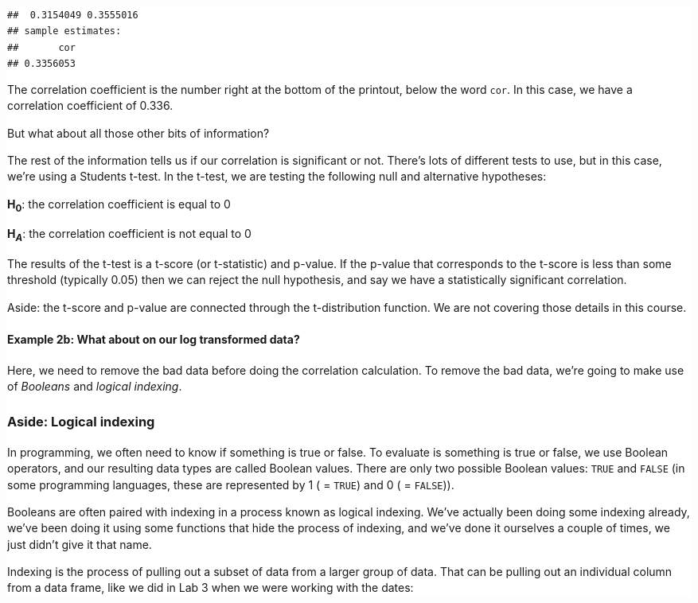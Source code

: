     ##  0.3154049 0.3555016
    ## sample estimates:
    ##       cor 
    ## 0.3356053

The correlation coefficient is the number right at the bottom of the
printout, below the word `cor`. In this case, we have a correlation
coefficient of 0.336.

But what about all those other bits of information?

The rest of the information tells us if our correlation is significant
or not. There’s lots of different tests to use, but in this case, we’re
using a Students t-test. In the t-test, we are testing the following
null and alternative hypotheses:

**H$_0$**: the correlation coefficient is equal to 0

**H$_A$**: the correlation coefficient is not equal to 0

The results of the t-test is a t-score (or t-statistic) and p-value. If
the p-value that corresponds to the t-score is less than some threshold
(typically 0.05) then we can reject the null hypothesis, and say we have
a statistically significant correlation.

Aside: the t-score and p-value are connected through the t-distribution
function. We are not covering those details in this course.

#### Example 2b: What about on our log transformed data?

Here, we need to remove the bad data before doing the correlation
calculation. To remove the bad data, we’re going to make use of
*Booleans* and *logical indexing*.

### Aside: Logical indexing

In programming, we often need to know if something is true or false. To
evaluate is something is true or false, we use Boolean operators, and
our resulting data types are called Boolean values. There are only two
possible Boolean values: `TRUE` and `FALSE` (in some programming
languages, these are represented by 1 ( = `TRUE`) and 0 ( = `FALSE`)).

Booleans are often paired with indexing in a process known as logical
indexing. We’ve actually been doing some indexing already, we’ve been
doing it using some functions that hide the process of indexing, and
we’ve done it ourselves a couple of times, we just didn’t give it that
name.

Indexing is the process of pulling out a subset of data from a larger
group of data. That can be pulling out an individual column from a data
frame, like we did in Lab 3 when we were working with the dates:
